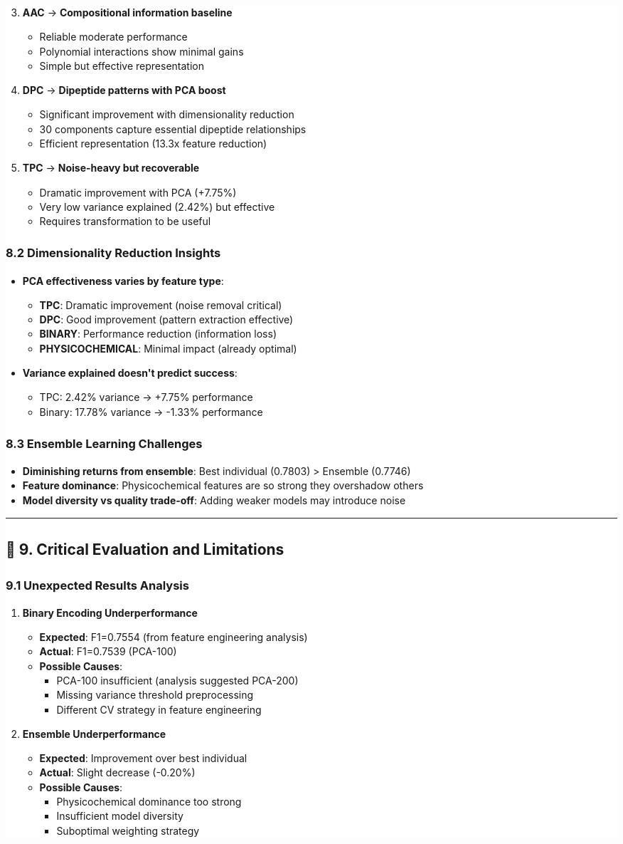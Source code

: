 3. **AAC** → **Compositional information baseline**
   - Reliable moderate performance
   - Polynomial interactions show minimal gains
   - Simple but effective representation

4. **DPC** → **Dipeptide patterns with PCA boost**
   - Significant improvement with dimensionality reduction
   - 30 components capture essential dipeptide relationships
   - Efficient representation (13.3x feature reduction)

5. **TPC** → **Noise-heavy but recoverable**
   - Dramatic improvement with PCA (+7.75%)
   - Very low variance explained (2.42%) but effective
   - Requires transformation to be useful

### **8.2 Dimensionality Reduction Insights**

- **PCA effectiveness varies by feature type**:
  - **TPC**: Dramatic improvement (noise removal critical)
  - **DPC**: Good improvement (pattern extraction effective)
  - **BINARY**: Performance reduction (information loss)
  - **PHYSICOCHEMICAL**: Minimal impact (already optimal)

- **Variance explained doesn't predict success**:
  - TPC: 2.42% variance → +7.75% performance
  - Binary: 17.78% variance → -1.33% performance

### **8.3 Ensemble Learning Challenges**

- **Diminishing returns from ensemble**: Best individual (0.7803) > Ensemble (0.7746)
- **Feature dominance**: Physicochemical features are so strong they overshadow others
- **Model diversity vs quality trade-off**: Adding weaker models may introduce noise

---

## 🎯 **9. Critical Evaluation and Limitations**

### **9.1 Unexpected Results Analysis**

1. **Binary Encoding Underperformance**
   - **Expected**: F1=0.7554 (from feature engineering analysis)
   - **Actual**: F1=0.7539 (PCA-100)
   - **Possible Causes**: 
     - PCA-100 insufficient (analysis suggested PCA-200)
     - Missing variance threshold preprocessing
     - Different CV strategy in feature engineering

2. **Ensemble Underperformance**
   - **Expected**: Improvement over best individual
   - **Actual**: Slight decrease (-0.20%)
   - **Possible Causes**:
     - Physicochemical dominance too strong
     - Insufficient model diversity
     - Suboptimal weighting strategy
